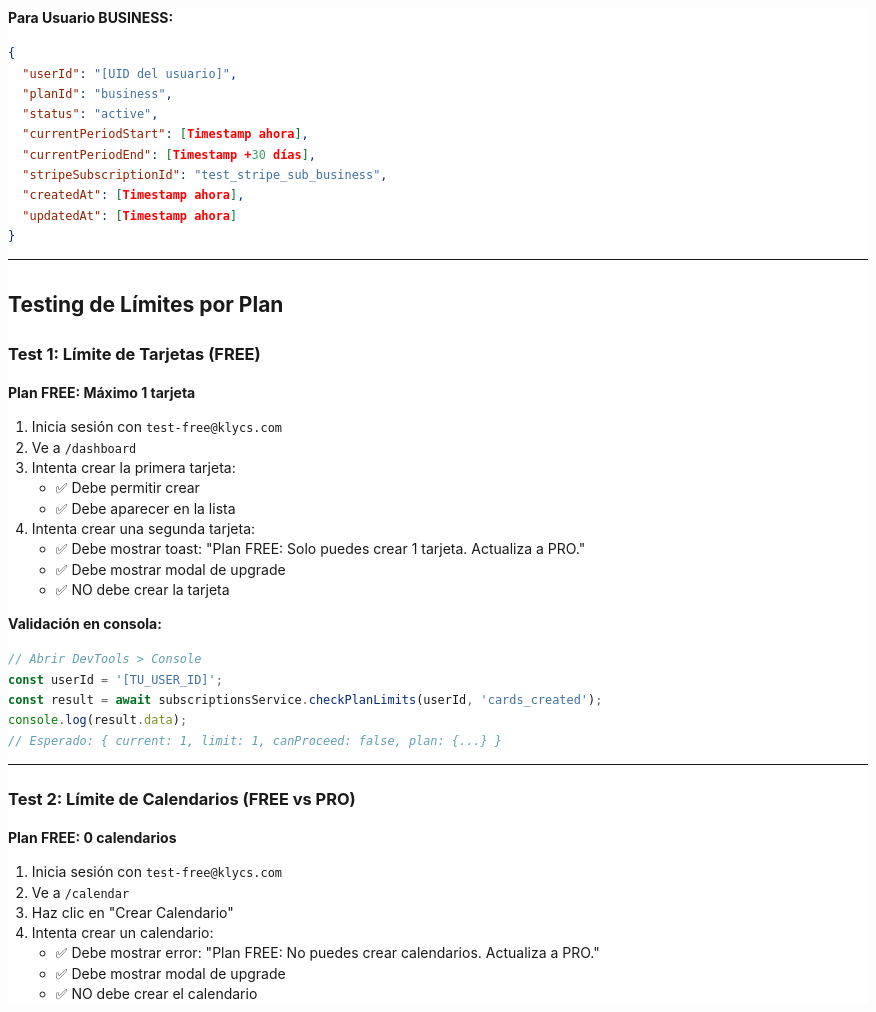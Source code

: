 **Para Usuario BUSINESS:**
```json
{
  "userId": "[UID del usuario]",
  "planId": "business",
  "status": "active",
  "currentPeriodStart": [Timestamp ahora],
  "currentPeriodEnd": [Timestamp +30 días],
  "stripeSubscriptionId": "test_stripe_sub_business",
  "createdAt": [Timestamp ahora],
  "updatedAt": [Timestamp ahora]
}
```

---

## Testing de Límites por Plan

### Test 1: Límite de Tarjetas (FREE)

**Plan FREE: Máximo 1 tarjeta**

1. Inicia sesión con `test-free@klycs.com`
2. Ve a `/dashboard`
3. Intenta crear la primera tarjeta:
   - ✅ Debe permitir crear
   - ✅ Debe aparecer en la lista
4. Intenta crear una segunda tarjeta:
   - ✅ Debe mostrar toast: "Plan FREE: Solo puedes crear 1 tarjeta. Actualiza a PRO."
   - ✅ Debe mostrar modal de upgrade
   - ✅ NO debe crear la tarjeta

**Validación en consola:**
```javascript
// Abrir DevTools > Console
const userId = '[TU_USER_ID]';
const result = await subscriptionsService.checkPlanLimits(userId, 'cards_created');
console.log(result.data);
// Esperado: { current: 1, limit: 1, canProceed: false, plan: {...} }
```

---

### Test 2: Límite de Calendarios (FREE vs PRO)

**Plan FREE: 0 calendarios**

1. Inicia sesión con `test-free@klycs.com`
2. Ve a `/calendar`
3. Haz clic en "Crear Calendario"
4. Intenta crear un calendario:
   - ✅ Debe mostrar error: "Plan FREE: No puedes crear calendarios. Actualiza a PRO."
   - ✅ Debe mostrar modal de upgrade
   - ✅ NO debe crear el calendario
